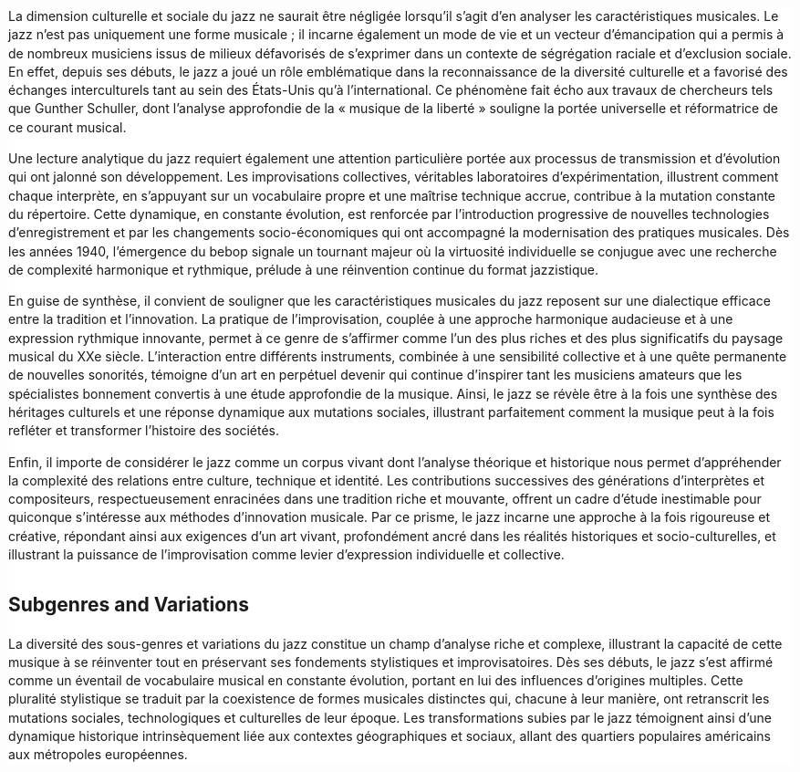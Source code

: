 La dimension culturelle et sociale du jazz ne saurait être négligée lorsqu’il s’agit d’en analyser
les caractéristiques musicales. Le jazz n’est pas uniquement une forme musicale ; il incarne
également un mode de vie et un vecteur d’émancipation qui a permis à de nombreux musiciens issus de
milieux défavorisés de s’exprimer dans un contexte de ségrégation raciale et d’exclusion sociale. En
effet, depuis ses débuts, le jazz a joué un rôle emblématique dans la reconnaissance de la diversité
culturelle et a favorisé des échanges interculturels tant au sein des États-Unis qu’à
l’international. Ce phénomène fait écho aux travaux de chercheurs tels que Gunther Schuller, dont
l’analyse approfondie de la « musique de la liberté » souligne la portée universelle et réformatrice
de ce courant musical.

Une lecture analytique du jazz requiert également une attention particulière portée aux processus de
transmission et d’évolution qui ont jalonné son développement. Les improvisations collectives,
véritables laboratoires d’expérimentation, illustrent comment chaque interprète, en s’appuyant sur
un vocabulaire propre et une maîtrise technique accrue, contribue à la mutation constante du
répertoire. Cette dynamique, en constante évolution, est renforcée par l’introduction progressive de
nouvelles technologies d’enregistrement et par les changements socio-économiques qui ont accompagné
la modernisation des pratiques musicales. Dès les années 1940, l’émergence du bebop signale un
tournant majeur où la virtuosité individuelle se conjugue avec une recherche de complexité
harmonique et rythmique, prélude à une réinvention continue du format jazzistique.

En guise de synthèse, il convient de souligner que les caractéristiques musicales du jazz reposent
sur une dialectique efficace entre la tradition et l’innovation. La pratique de l’improvisation,
couplée à une approche harmonique audacieuse et à une expression rythmique innovante, permet à ce
genre de s’affirmer comme l’un des plus riches et des plus significatifs du paysage musical du XXe
siècle. L’interaction entre différents instruments, combinée à une sensibilité collective et à une
quête permanente de nouvelles sonorités, témoigne d’un art en perpétuel devenir qui continue
d’inspirer tant les musiciens amateurs que les spécialistes bonnement convertis à une étude
approfondie de la musique. Ainsi, le jazz se révèle être à la fois une synthèse des héritages
culturels et une réponse dynamique aux mutations sociales, illustrant parfaitement comment la
musique peut à la fois refléter et transformer l’histoire des sociétés.

Enfin, il importe de considérer le jazz comme un corpus vivant dont l’analyse théorique et
historique nous permet d’appréhender la complexité des relations entre culture, technique et
identité. Les contributions successives des générations d’interprètes et compositeurs,
respectueusement enracinées dans une tradition riche et mouvante, offrent un cadre d’étude
inestimable pour quiconque s’intéresse aux méthodes d’innovation musicale. Par ce prisme, le jazz
incarne une approche à la fois rigoureuse et créative, répondant ainsi aux exigences d’un art
vivant, profondément ancré dans les réalités historiques et socio-culturelles, et illustrant la
puissance de l’improvisation comme levier d’expression individuelle et collective.

## Subgenres and Variations

La diversité des sous-genres et variations du jazz constitue un champ d’analyse riche et complexe,
illustrant la capacité de cette musique à se réinventer tout en préservant ses fondements
stylistiques et improvisatoires. Dès ses débuts, le jazz s’est affirmé comme un éventail de
vocabulaire musical en constante évolution, portant en lui des influences d’origines multiples.
Cette pluralité stylistique se traduit par la coexistence de formes musicales distinctes qui,
chacune à leur manière, ont retranscrit les mutations sociales, technologiques et culturelles de
leur époque. Les transformations subies par le jazz témoignent ainsi d’une dynamique historique
intrinsèquement liée aux contextes géographiques et sociaux, allant des quartiers populaires
américains aux métropoles européennes.
